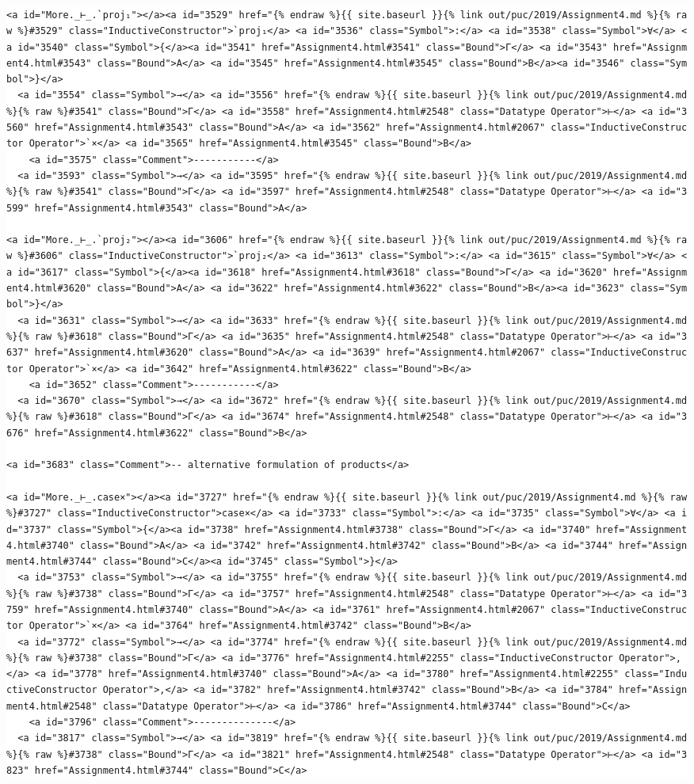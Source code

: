     <a id="More._⊢_.`proj₁"></a><a id="3529" href="{% endraw %}{{ site.baseurl }}{% link out/puc/2019/Assignment4.md %}{% raw %}#3529" class="InductiveConstructor">`proj₁</a> <a id="3536" class="Symbol">:</a> <a id="3538" class="Symbol">∀</a> <a id="3540" class="Symbol">{</a><a id="3541" href="Assignment4.html#3541" class="Bound">Γ</a> <a id="3543" href="Assignment4.html#3543" class="Bound">A</a> <a id="3545" href="Assignment4.html#3545" class="Bound">B</a><a id="3546" class="Symbol">}</a>
      <a id="3554" class="Symbol">→</a> <a id="3556" href="{% endraw %}{{ site.baseurl }}{% link out/puc/2019/Assignment4.md %}{% raw %}#3541" class="Bound">Γ</a> <a id="3558" href="Assignment4.html#2548" class="Datatype Operator">⊢</a> <a id="3560" href="Assignment4.html#3543" class="Bound">A</a> <a id="3562" href="Assignment4.html#2067" class="InductiveConstructor Operator">`×</a> <a id="3565" href="Assignment4.html#3545" class="Bound">B</a>
        <a id="3575" class="Comment">-----------</a>
      <a id="3593" class="Symbol">→</a> <a id="3595" href="{% endraw %}{{ site.baseurl }}{% link out/puc/2019/Assignment4.md %}{% raw %}#3541" class="Bound">Γ</a> <a id="3597" href="Assignment4.html#2548" class="Datatype Operator">⊢</a> <a id="3599" href="Assignment4.html#3543" class="Bound">A</a>

    <a id="More._⊢_.`proj₂"></a><a id="3606" href="{% endraw %}{{ site.baseurl }}{% link out/puc/2019/Assignment4.md %}{% raw %}#3606" class="InductiveConstructor">`proj₂</a> <a id="3613" class="Symbol">:</a> <a id="3615" class="Symbol">∀</a> <a id="3617" class="Symbol">{</a><a id="3618" href="Assignment4.html#3618" class="Bound">Γ</a> <a id="3620" href="Assignment4.html#3620" class="Bound">A</a> <a id="3622" href="Assignment4.html#3622" class="Bound">B</a><a id="3623" class="Symbol">}</a>
      <a id="3631" class="Symbol">→</a> <a id="3633" href="{% endraw %}{{ site.baseurl }}{% link out/puc/2019/Assignment4.md %}{% raw %}#3618" class="Bound">Γ</a> <a id="3635" href="Assignment4.html#2548" class="Datatype Operator">⊢</a> <a id="3637" href="Assignment4.html#3620" class="Bound">A</a> <a id="3639" href="Assignment4.html#2067" class="InductiveConstructor Operator">`×</a> <a id="3642" href="Assignment4.html#3622" class="Bound">B</a>
        <a id="3652" class="Comment">-----------</a>
      <a id="3670" class="Symbol">→</a> <a id="3672" href="{% endraw %}{{ site.baseurl }}{% link out/puc/2019/Assignment4.md %}{% raw %}#3618" class="Bound">Γ</a> <a id="3674" href="Assignment4.html#2548" class="Datatype Operator">⊢</a> <a id="3676" href="Assignment4.html#3622" class="Bound">B</a>

    <a id="3683" class="Comment">-- alternative formulation of products</a>

    <a id="More._⊢_.case×"></a><a id="3727" href="{% endraw %}{{ site.baseurl }}{% link out/puc/2019/Assignment4.md %}{% raw %}#3727" class="InductiveConstructor">case×</a> <a id="3733" class="Symbol">:</a> <a id="3735" class="Symbol">∀</a> <a id="3737" class="Symbol">{</a><a id="3738" href="Assignment4.html#3738" class="Bound">Γ</a> <a id="3740" href="Assignment4.html#3740" class="Bound">A</a> <a id="3742" href="Assignment4.html#3742" class="Bound">B</a> <a id="3744" href="Assignment4.html#3744" class="Bound">C</a><a id="3745" class="Symbol">}</a>
      <a id="3753" class="Symbol">→</a> <a id="3755" href="{% endraw %}{{ site.baseurl }}{% link out/puc/2019/Assignment4.md %}{% raw %}#3738" class="Bound">Γ</a> <a id="3757" href="Assignment4.html#2548" class="Datatype Operator">⊢</a> <a id="3759" href="Assignment4.html#3740" class="Bound">A</a> <a id="3761" href="Assignment4.html#2067" class="InductiveConstructor Operator">`×</a> <a id="3764" href="Assignment4.html#3742" class="Bound">B</a>
      <a id="3772" class="Symbol">→</a> <a id="3774" href="{% endraw %}{{ site.baseurl }}{% link out/puc/2019/Assignment4.md %}{% raw %}#3738" class="Bound">Γ</a> <a id="3776" href="Assignment4.html#2255" class="InductiveConstructor Operator">,</a> <a id="3778" href="Assignment4.html#3740" class="Bound">A</a> <a id="3780" href="Assignment4.html#2255" class="InductiveConstructor Operator">,</a> <a id="3782" href="Assignment4.html#3742" class="Bound">B</a> <a id="3784" href="Assignment4.html#2548" class="Datatype Operator">⊢</a> <a id="3786" href="Assignment4.html#3744" class="Bound">C</a>
        <a id="3796" class="Comment">--------------</a>
      <a id="3817" class="Symbol">→</a> <a id="3819" href="{% endraw %}{{ site.baseurl }}{% link out/puc/2019/Assignment4.md %}{% raw %}#3738" class="Bound">Γ</a> <a id="3821" href="Assignment4.html#2548" class="Datatype Operator">⊢</a> <a id="3823" href="Assignment4.html#3744" class="Bound">C</a>

